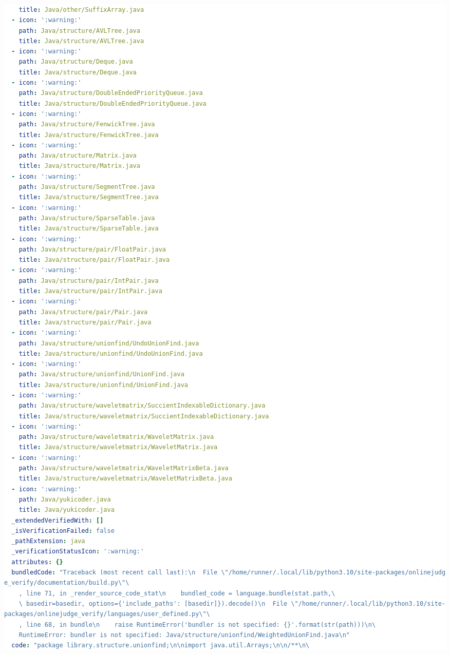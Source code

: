 ```yaml
    title: Java/other/SuffixArray.java
  - icon: ':warning:'
    path: Java/structure/AVLTree.java
    title: Java/structure/AVLTree.java
  - icon: ':warning:'
    path: Java/structure/Deque.java
    title: Java/structure/Deque.java
  - icon: ':warning:'
    path: Java/structure/DoubleEndedPriorityQueue.java
    title: Java/structure/DoubleEndedPriorityQueue.java
  - icon: ':warning:'
    path: Java/structure/FenwickTree.java
    title: Java/structure/FenwickTree.java
  - icon: ':warning:'
    path: Java/structure/Matrix.java
    title: Java/structure/Matrix.java
  - icon: ':warning:'
    path: Java/structure/SegmentTree.java
    title: Java/structure/SegmentTree.java
  - icon: ':warning:'
    path: Java/structure/SparseTable.java
    title: Java/structure/SparseTable.java
  - icon: ':warning:'
    path: Java/structure/pair/FloatPair.java
    title: Java/structure/pair/FloatPair.java
  - icon: ':warning:'
    path: Java/structure/pair/IntPair.java
    title: Java/structure/pair/IntPair.java
  - icon: ':warning:'
    path: Java/structure/pair/Pair.java
    title: Java/structure/pair/Pair.java
  - icon: ':warning:'
    path: Java/structure/unionfind/UndoUnionFind.java
    title: Java/structure/unionfind/UndoUnionFind.java
  - icon: ':warning:'
    path: Java/structure/unionfind/UnionFind.java
    title: Java/structure/unionfind/UnionFind.java
  - icon: ':warning:'
    path: Java/structure/waveletmatrix/SuccientIndexableDictionary.java
    title: Java/structure/waveletmatrix/SuccientIndexableDictionary.java
  - icon: ':warning:'
    path: Java/structure/waveletmatrix/WaveletMatrix.java
    title: Java/structure/waveletmatrix/WaveletMatrix.java
  - icon: ':warning:'
    path: Java/structure/waveletmatrix/WaveletMatrixBeta.java
    title: Java/structure/waveletmatrix/WaveletMatrixBeta.java
  - icon: ':warning:'
    path: Java/yukicoder.java
    title: Java/yukicoder.java
  _extendedVerifiedWith: []
  _isVerificationFailed: false
  _pathExtension: java
  _verificationStatusIcon: ':warning:'
  attributes: {}
  bundledCode: "Traceback (most recent call last):\n  File \"/home/runner/.local/lib/python3.10/site-packages/onlinejudge_verify/documentation/build.py\"\
    , line 71, in _render_source_code_stat\n    bundled_code = language.bundle(stat.path,\
    \ basedir=basedir, options={'include_paths': [basedir]}).decode()\n  File \"/home/runner/.local/lib/python3.10/site-packages/onlinejudge_verify/languages/user_defined.py\"\
    , line 68, in bundle\n    raise RuntimeError('bundler is not specified: {}'.format(str(path)))\n\
    RuntimeError: bundler is not specified: Java/structure/unionfind/WeightedUnionFind.java\n"
  code: "package library.structure.unionfind;\n\nimport java.util.Arrays;\n\n/**\n\
```